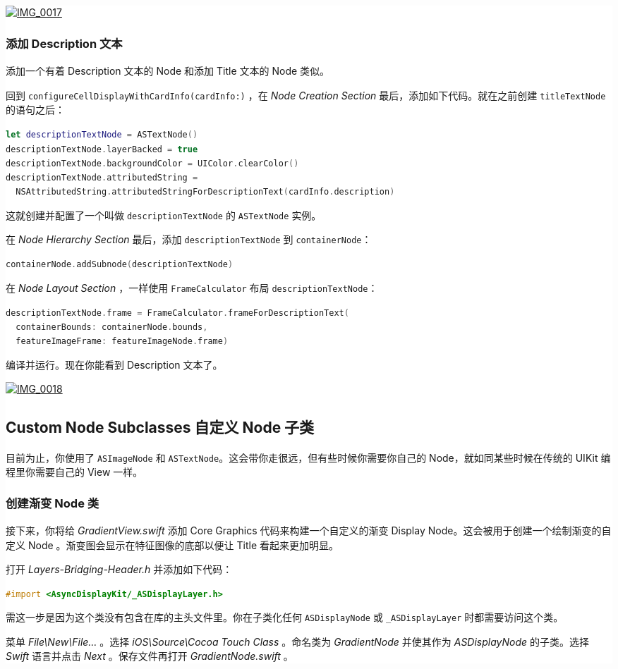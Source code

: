 [![IMG_0017](http://cdn3.raywenderlich.com/wp-content/uploads/2014/10/IMG_0017-375x500.png)](http://cdn1.raywenderlich.com/wp-content/uploads/2014/10/IMG_0017.png)

### 添加 Description 文本

添加一个有着 Description 文本的 Node 和添加 Title 文本的 Node 类似。

回到 `configureCellDisplayWithCardInfo(cardInfo:)` ，在 _Node Creation Section_ 最后，添加如下代码。就在之前创建 `titleTextNode` 的语句之后：

```Swift
let descriptionTextNode = ASTextNode()
descriptionTextNode.layerBacked = true
descriptionTextNode.backgroundColor = UIColor.clearColor()
descriptionTextNode.attributedString =
  NSAttributedString.attributedStringForDescriptionText(cardInfo.description)
```

这就创建并配置了一个叫做 `descriptionTextNode` 的 `ASTextNode` 实例。

在  _Node Hierarchy Section_ 最后，添加 `descriptionTextNode` 到 `containerNode`：

```Swift
containerNode.addSubnode(descriptionTextNode)
```

在 _Node Layout Section_ ，一样使用 `FrameCalculator` 布局 `descriptionTextNode`：

```Swift
descriptionTextNode.frame = FrameCalculator.frameForDescriptionText(
  containerBounds: containerNode.bounds,
  featureImageFrame: featureImageNode.frame)
```

编译并运行。现在你能看到 Description 文本了。

[![IMG_0018](http://cdn1.raywenderlich.com/wp-content/uploads/2014/10/IMG_0018-375x500.png)](http://cdn3.raywenderlich.com/wp-content/uploads/2014/10/IMG_0018.png)

## Custom Node Subclasses 自定义 Node 子类

目前为止，你使用了 `ASImageNode` 和 `ASTextNode`。这会带你走很远，但有些时候你需要你自己的 Node，就如同某些时候在传统的 UIKit 编程里你需要自己的 View 一样。

### 创建渐变 Node 类

接下来，你将给 _GradientView.swift_ 添加 Core Graphics 代码来构建一个自定义的渐变 Display Node。这会被用于创建一个绘制渐变的自定义 Node 。渐变图会显示在特征图像的底部以便让 Title 看起来更加明显。

打开 _Layers-Bridging-Header.h_ 并添加如下代码：

```Objective-C
#import <AsyncDisplayKit/_ASDisplayLayer.h>
```

需这一步是因为这个类没有包含在库的主头文件里。你在子类化任何 `ASDisplayNode` 或 `_ASDisplayLayer` 时都需要访问这个类。


菜单 _File\New\File…_ 。选择 _iOS\Source\Cocoa Touch Class_ 。命名类为 _GradientNode_ 并使其作为 _ASDisplayNode_ 的子类。选择 _Swift_ 语言并点击 _Next_ 。保存文件再打开 _GradientNode.swift_ 。
